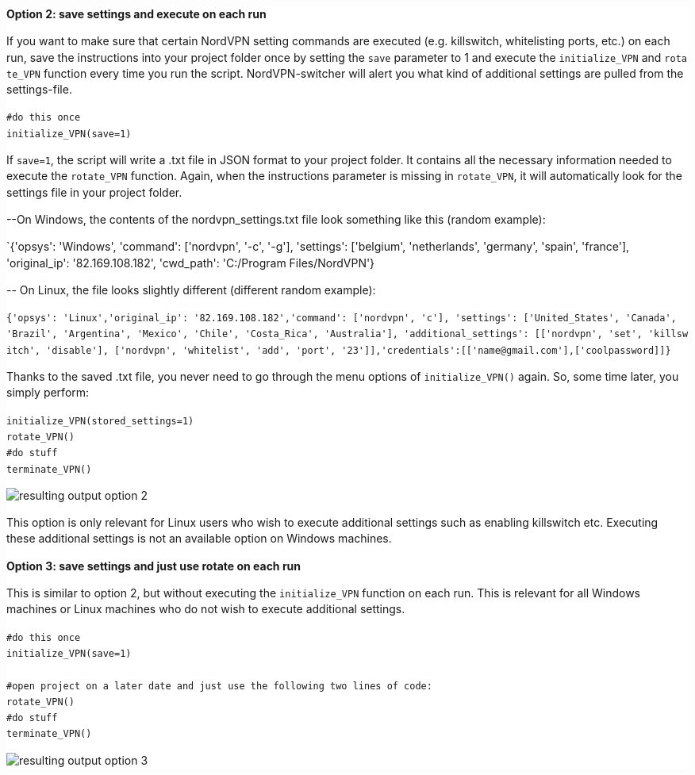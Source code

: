 **Option 2: save settings and execute on each run**

If you want to make sure that certain NordVPN setting commands are executed (e.g. killswitch, whitelisting ports, etc.) on each run, save the instructions into your project folder once by setting the `save` parameter to 1 and execute the `initialize_VPN` and `rotate_VPN` function every time you run the script. NordVPN-switcher will alert you what kind of additional settings are pulled from the settings-file.

```
#do this once
initialize_VPN(save=1)
```

If `save=1`, the script will write a .txt file in JSON format to your project folder. It contains all the necessary information needed to execute the `rotate_VPN` function. Again, when the instructions parameter is missing in `rotate_VPN`, it will automatically look for the settings file in your project folder.

--On Windows, the contents of the nordvpn_settings.txt file look something like this (random example): 

`{'opsys': 'Windows', 'command': ['nordvpn', '-c', '-g'], 'settings': ['belgium', 'netherlands', 'germany', 'spain', 'france'],  'original_ip': '82.169.108.182', 'cwd_path': 'C:/Program Files/NordVPN'}

-- On Linux, the file looks slightly different (different random example): 

`{'opsys': 'Linux','original_ip': '82.169.108.182','command': ['nordvpn', 'c'], 'settings': ['United_States', 'Canada', 'Brazil', 'Argentina', 'Mexico', 'Chile', 'Costa_Rica', 'Australia'], 'additional_settings': [['nordvpn', 'set', 'killswitch', 'disable'], ['nordvpn', 'whitelist', 'add', 'port', '23']],'credentials':[['name@gmail.com'],['coolpassword]]}`

Thanks to the saved .txt file, you never need to go through the menu options of `initialize_VPN()` again. So, some time later, you simply perform:

```
initialize_VPN(stored_settings=1)
rotate_VPN()
#do stuff
terminate_VPN()
```
![resulting output option 2](https://static.wixstatic.com/media/707176_006e832eae5f48c7bb3fabdefd18b61c~mv2.gif)

This option is only relevant for Linux users who wish to execute additional settings such as enabling killswitch etc. Executing these additional settings is not an available option on Windows machines. 

**Option 3: save settings and just use rotate on each run**

This is similar to option 2, but without executing the `initialize_VPN` function on each run. 
This is relevant for all Windows machines or Linux machines who do not wish to execute additional settings.

```
#do this once
initialize_VPN(save=1)

#open project on a later date and just use the following two lines of code:
rotate_VPN()
#do stuff
terminate_VPN()
```
![resulting output option 3](https://static.wixstatic.com/media/707176_996821904d1a4f8cac71d943dca58d83~mv2.gif)
